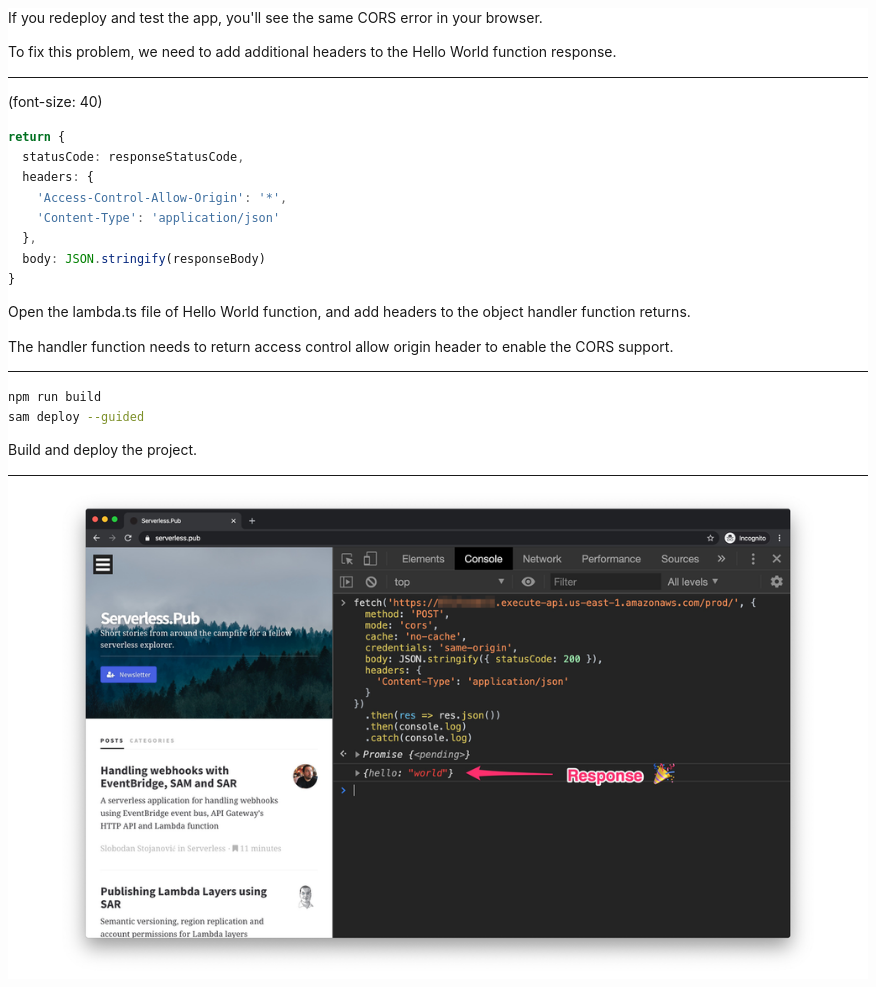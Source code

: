 If you redeploy and test the app, you'll see the same CORS error in your browser.

To fix this problem, we need to add additional headers to the Hello World function response.

---

(font-size: 40)

```typescript
return {
  statusCode: responseStatusCode,
  headers: {
    'Access-Control-Allow-Origin': '*', 
    'Content-Type': 'application/json'
  },
  body: JSON.stringify(responseBody)
}
```

Open the lambda.ts file of Hello World function, and add headers to the object handler function returns.

The handler function needs to return access control allow origin header to enable the CORS support.

---

```bash
npm run build
sam deploy --guided
```

Build and deploy the project.

---

![](13-browser.png)
